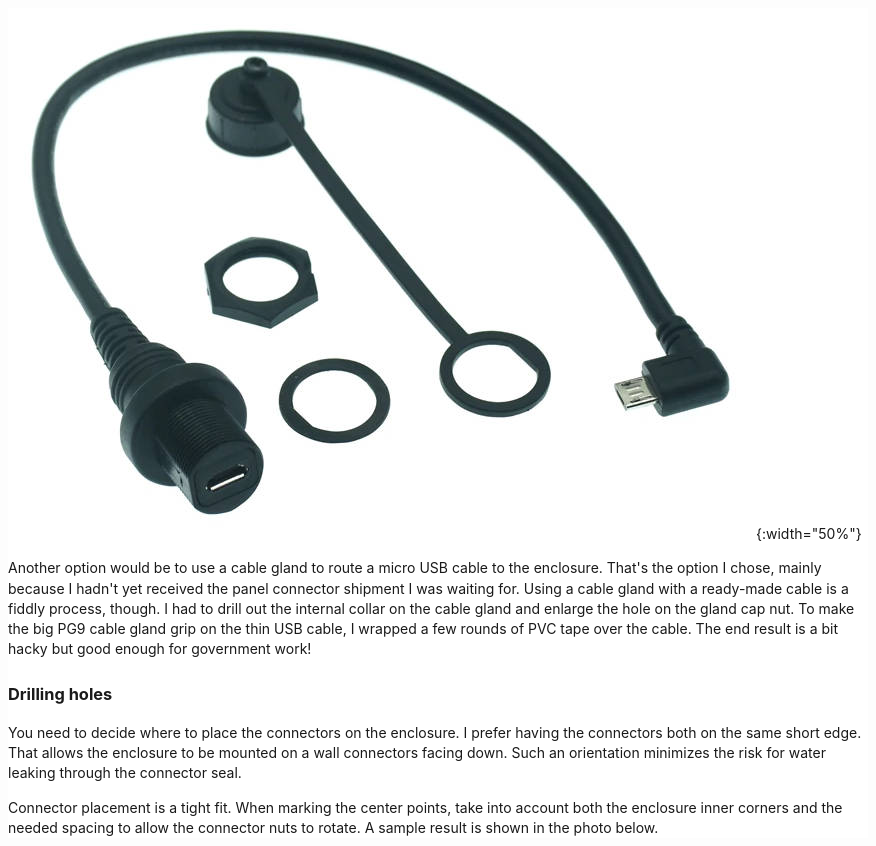![Micro USB panel connector](media/Micro_USB_panel_connector.jpg "Micro USB panel connector"){:width="50%"}

Another option would be to use a cable gland to route a micro USB cable to the enclosure.
That's the option I chose, mainly because I hadn't yet received the panel connector shipment I was waiting for.
Using a cable gland with a ready-made cable is a fiddly process, though. 
I had to drill out the internal collar on the cable gland and enlarge the hole on the gland cap nut.
To make the big PG9 cable gland grip on the thin USB cable, I wrapped a few rounds of PVC tape over the cable.
The end result is a bit hacky but good enough for government work!

### Drilling holes

You need to decide where to place the connectors on the enclosure.
I prefer having the connectors both on the same short edge.
That allows the enclosure to be mounted on a wall connectors facing down.
Such an orientation minimizes the risk for water leaking through the connector
seal.

Connector placement is a tight fit.
When marking the center points, take into account both the enclosure inner corners and the needed spacing to allow the connector nuts to rotate.
A sample result is shown in the photo below.

